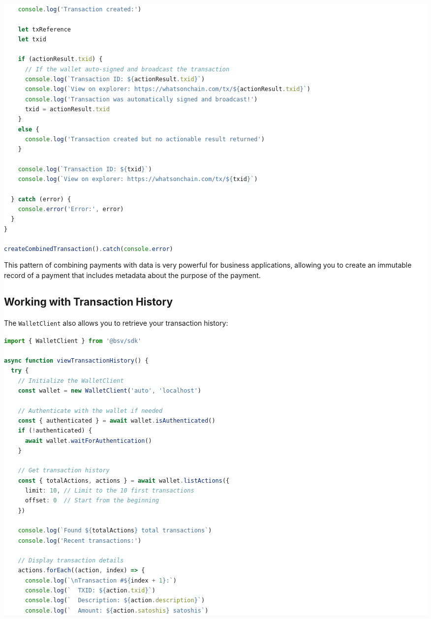 ```typescript
    console.log('Transaction created:')
    
    let txReference
    let txid
    
    if (actionResult.txid) {
      // If the wallet auto-signed and broadcast the transaction
      console.log(`Transaction ID: ${actionResult.txid}`)
      console.log(`View on explorer: https://whatsonchain.com/tx/${actionResult.txid}`)
      console.log('Transaction was automatically signed and broadcast!')
      txid = actionResult.txid
    } 
    else {
      console.log('Transaction created but no actionable result returned')
    }
    
    console.log(`Transaction ID: ${txid}`)
    console.log(`View on explorer: https://whatsonchain.com/tx/${txid}`)
    
  } catch (error) {
    console.error('Error:', error)
  }
}

createCombinedTransaction().catch(console.error)
```

This pattern of combining payments with data is very powerful for business applications, allowing you to create an immutable record of a payment that includes metadata about the purpose of the payment.

## Working with Transaction History

The `WalletClient` also allows you to retrieve your transaction history:

```typescript
import { WalletClient } from '@bsv/sdk'

async function viewTransactionHistory() {
  try {
    // Initialize the WalletClient
    const wallet = new WalletClient('auto', 'localhost')
    
    // Authenticate with the wallet if needed
    const { authenticated } = await wallet.isAuthenticated()
    if (!authenticated) {
      await wallet.waitForAuthentication()
    }
    
    // Get transaction history
    const { totalActions, actions } = await wallet.listActions({
      limit: 10, // Limit to the 10 first transactions
      offset: 0  // Start from the beginning
    })
    
    console.log(`Found ${totalActions} total transactions`)
    console.log('Recent transactions:')
    
    // Display transaction details
    actions.forEach((action, index) => {
      console.log(`\nTransaction #${index + 1}:`)
      console.log(`  TXID: ${action.txid}`)
      console.log(`  Description: ${action.description}`)
      console.log(`  Amount: ${action.satoshis} satoshis`)
```
